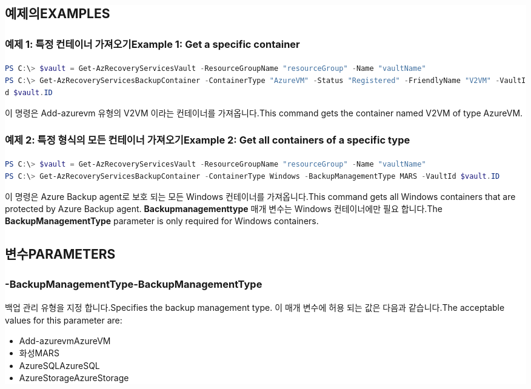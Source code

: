 ## <span data-ttu-id="a119b-109">예제의</span><span class="sxs-lookup"><span data-stu-id="a119b-109">EXAMPLES</span></span>

### <span data-ttu-id="a119b-110">예제 1: 특정 컨테이너 가져오기</span><span class="sxs-lookup"><span data-stu-id="a119b-110">Example 1: Get a specific container</span></span>

```powershell
PS C:\> $vault = Get-AzRecoveryServicesVault -ResourceGroupName "resourceGroup" -Name "vaultName"
PS C:\> Get-AzRecoveryServicesBackupContainer -ContainerType "AzureVM" -Status "Registered" -FriendlyName "V2VM" -VaultId $vault.ID
```

<span data-ttu-id="a119b-111">이 명령은 Add-azurevm 유형의 V2VM 이라는 컨테이너를 가져옵니다.</span><span class="sxs-lookup"><span data-stu-id="a119b-111">This command gets the container named V2VM of type AzureVM.</span></span>

### <span data-ttu-id="a119b-112">예제 2: 특정 형식의 모든 컨테이너 가져오기</span><span class="sxs-lookup"><span data-stu-id="a119b-112">Example 2: Get all containers of a specific type</span></span>

```powershell
PS C:\> $vault = Get-AzRecoveryServicesVault -ResourceGroupName "resourceGroup" -Name "vaultName"
PS C:\> Get-AzRecoveryServicesBackupContainer -ContainerType Windows -BackupManagementType MARS -VaultId $vault.ID
```

<span data-ttu-id="a119b-113">이 명령은 Azure Backup agent로 보호 되는 모든 Windows 컨테이너를 가져옵니다.</span><span class="sxs-lookup"><span data-stu-id="a119b-113">This command gets all Windows containers that are protected by Azure Backup agent.</span></span>
<span data-ttu-id="a119b-114">**Backupmanagementtype** 매개 변수는 Windows 컨테이너에만 필요 합니다.</span><span class="sxs-lookup"><span data-stu-id="a119b-114">The **BackupManagementType** parameter is only required for Windows containers.</span></span>

## <span data-ttu-id="a119b-115">변수</span><span class="sxs-lookup"><span data-stu-id="a119b-115">PARAMETERS</span></span>

### <span data-ttu-id="a119b-116">-BackupManagementType</span><span class="sxs-lookup"><span data-stu-id="a119b-116">-BackupManagementType</span></span>

<span data-ttu-id="a119b-117">백업 관리 유형을 지정 합니다.</span><span class="sxs-lookup"><span data-stu-id="a119b-117">Specifies the backup management type.</span></span>
<span data-ttu-id="a119b-118">이 매개 변수에 허용 되는 값은 다음과 같습니다.</span><span class="sxs-lookup"><span data-stu-id="a119b-118">The acceptable values for this parameter are:</span></span>

- <span data-ttu-id="a119b-119">Add-azurevm</span><span class="sxs-lookup"><span data-stu-id="a119b-119">AzureVM</span></span>
- <span data-ttu-id="a119b-120">화성</span><span class="sxs-lookup"><span data-stu-id="a119b-120">MARS</span></span>
- <span data-ttu-id="a119b-121">AzureSQL</span><span class="sxs-lookup"><span data-stu-id="a119b-121">AzureSQL</span></span>
- <span data-ttu-id="a119b-122">AzureStorage</span><span class="sxs-lookup"><span data-stu-id="a119b-122">AzureStorage</span></span>
